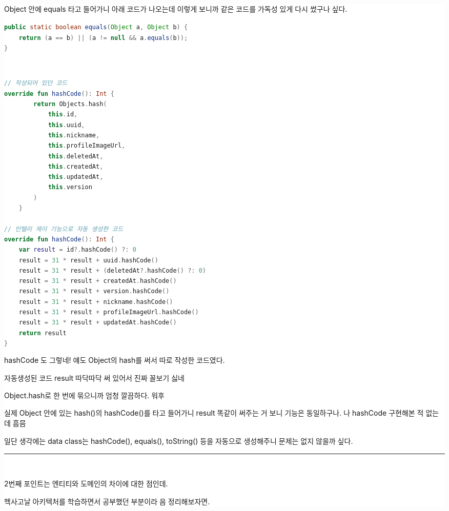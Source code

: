 Object 안에 equals 타고 들어가니 아래 코드가 나오는데 이렇게 보니까 같은 코드를 가독성 있게 다시 썼구나 싶다.

```java
public static boolean equals(Object a, Object b) {
    return (a == b) || (a != null && a.equals(b));
}
```

<br/>


```kotlin
// 작성되어 있던 코드
override fun hashCode(): Int {
        return Objects.hash(
            this.id,
            this.uuid,
            this.nickname,
            this.profileImageUrl,
            this.deletedAt,
            this.createdAt,
            this.updatedAt,
            this.version
        )
    }

// 인텔리 제이 기능으로 자동 생성한 코드
override fun hashCode(): Int {
    var result = id?.hashCode() ?: 0
    result = 31 * result + uuid.hashCode()
    result = 31 * result + (deletedAt?.hashCode() ?: 0)
    result = 31 * result + createdAt.hashCode()
    result = 31 * result + version.hashCode()
    result = 31 * result + nickname.hashCode()
    result = 31 * result + profileImageUrl.hashCode()
    result = 31 * result + updatedAt.hashCode()
    return result
}
```

hashCode 도 그렇네! 얘도 Object의 hash를 써서 따로 작성한 코드였다.

자동생성된 코드 result 따닥따닥 써 있어서 진짜 꼴보기 싫네

Object.hash로 한 번에 묶으니까 엄청 깔끔하다. 워후

실제 Object 안에 있는 hash()의 hashCode()를 타고 들어가니 result 똑같이 써주는 거 보니 기능은 동일하구나. 나 hashCode 구현해본 적 없는데 흠믐

일단 생각에는 data class는 hashCode(), equals(), toString() 등을 자동으로 생성해주니 문제는 없지 않을까 싶다. 

---

<br/>

2번째 포인트는 엔티티와 도메인의 차이에 대한 점인데.

헥사고날 아키텍처를 학습하면서 공부했던 부분이라 음 정리해보자면.
